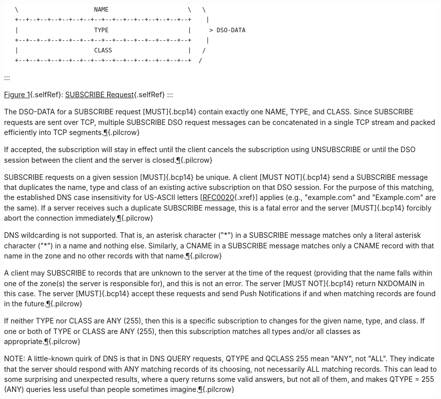        \                     NAME                      \   \
       +--+--+--+--+--+--+--+--+--+--+--+--+--+--+--+--+    |
       |                     TYPE                      |     > DSO-DATA
       +--+--+--+--+--+--+--+--+--+--+--+--+--+--+--+--+    |
       |                     CLASS                     |   /
       +--+--+--+--+--+--+--+--+--+--+--+--+--+--+--+--+  /
:::

[Figure 1](#figure-1){.selfRef}: [SUBSCRIBE
Request](#name-subscribe-request-2){.selfRef}
:::

The DSO-DATA for a SUBSCRIBE request [MUST]{.bcp14} contain exactly one
NAME, TYPE, and CLASS. Since SUBSCRIBE requests are sent over TCP,
multiple SUBSCRIBE DSO request messages can be concatenated in a single
TCP stream and packed efficiently into TCP
segments.[¶](#section-6.2.1-7){.pilcrow}

If accepted, the subscription will stay in effect until the client
cancels the subscription using UNSUBSCRIBE or until the DSO session
between the client and the server is
closed.[¶](#section-6.2.1-8){.pilcrow}

SUBSCRIBE requests on a given session [MUST]{.bcp14} be unique. A client
[MUST NOT]{.bcp14} send a SUBSCRIBE message that duplicates the name,
type and class of an existing active subscription on that DSO session.
For the purpose of this matching, the established DNS case insensitivity
for US-ASCII letters \[[RFC0020](#RFC0020){.xref}\] applies (e.g.,
\"example.com\" and \"Example.com\" are the same). If a server receives
such a duplicate SUBSCRIBE message, this is a fatal error and the server
[MUST]{.bcp14} forcibly abort the connection
immediately.[¶](#section-6.2.1-9){.pilcrow}

DNS wildcarding is not supported. That is, an asterisk character
(\"\*\") in a SUBSCRIBE message matches only a literal asterisk
character (\"\*\") in a name and nothing else. Similarly, a CNAME in a
SUBSCRIBE message matches only a CNAME record with that name in the zone
and no other records with that name.[¶](#section-6.2.1-10){.pilcrow}

A client may SUBSCRIBE to records that are unknown to the server at the
time of the request (providing that the name falls within one of the
zone(s) the server is responsible for), and this is not an error. The
server [MUST NOT]{.bcp14} return NXDOMAIN in this case. The server
[MUST]{.bcp14} accept these requests and send Push Notifications if and
when matching records are found in the
future.[¶](#section-6.2.1-11){.pilcrow}

If neither TYPE nor CLASS are ANY (255), then this is a specific
subscription to changes for the given name, type, and class. If one or
both of TYPE or CLASS are ANY (255), then this subscription matches all
types and/or all classes as appropriate.[¶](#section-6.2.1-12){.pilcrow}

NOTE: A little-known quirk of DNS is that in DNS QUERY requests, QTYPE
and QCLASS 255 mean \"ANY\", not \"ALL\". They indicate that the server
should respond with ANY matching records of its choosing, not
necessarily ALL matching records. This can lead to some surprising and
unexpected results, where a query returns some valid answers, but not
all of them, and makes QTYPE = 255 (ANY) queries less useful than people
sometimes imagine.[¶](#section-6.2.1-13){.pilcrow}
